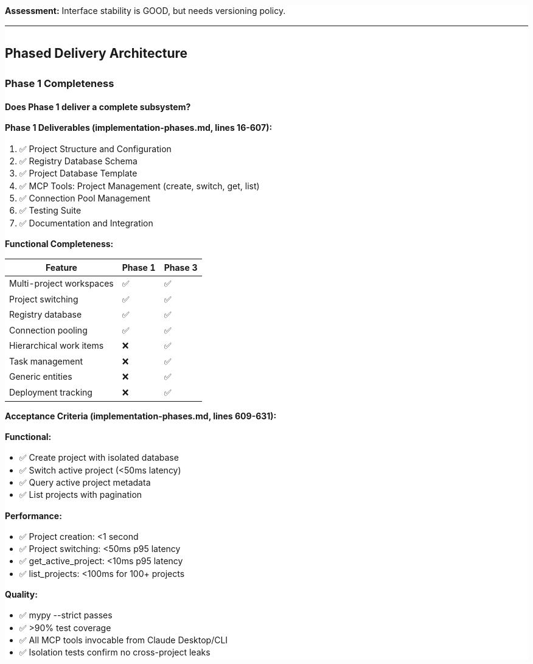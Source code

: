 **Assessment:** Interface stability is GOOD, but needs versioning policy.

---

## Phased Delivery Architecture

### Phase 1 Completeness

**Does Phase 1 deliver a complete subsystem?**

**Phase 1 Deliverables (implementation-phases.md, lines 16-607):**

1. ✅ Project Structure and Configuration
2. ✅ Registry Database Schema
3. ✅ Project Database Template
4. ✅ MCP Tools: Project Management (create, switch, get, list)
5. ✅ Connection Pool Management
6. ✅ Testing Suite
7. ✅ Documentation and Integration

**Functional Completeness:**

| Feature | Phase 1 | Phase 3 |
|---------|---------|---------|
| Multi-project workspaces | ✅ | ✅ |
| Project switching | ✅ | ✅ |
| Registry database | ✅ | ✅ |
| Connection pooling | ✅ | ✅ |
| Hierarchical work items | ❌ | ✅ |
| Task management | ❌ | ✅ |
| Generic entities | ❌ | ✅ |
| Deployment tracking | ❌ | ✅ |

**Acceptance Criteria (implementation-phases.md, lines 609-631):**

**Functional:**
- ✅ Create project with isolated database
- ✅ Switch active project (<50ms latency)
- ✅ Query active project metadata
- ✅ List projects with pagination

**Performance:**
- ✅ Project creation: <1 second
- ✅ Project switching: <50ms p95 latency
- ✅ get_active_project: <10ms p95 latency
- ✅ list_projects: <100ms for 100+ projects

**Quality:**
- ✅ mypy --strict passes
- ✅ >90% test coverage
- ✅ All MCP tools invocable from Claude Desktop/CLI
- ✅ Isolation tests confirm no cross-project leaks

